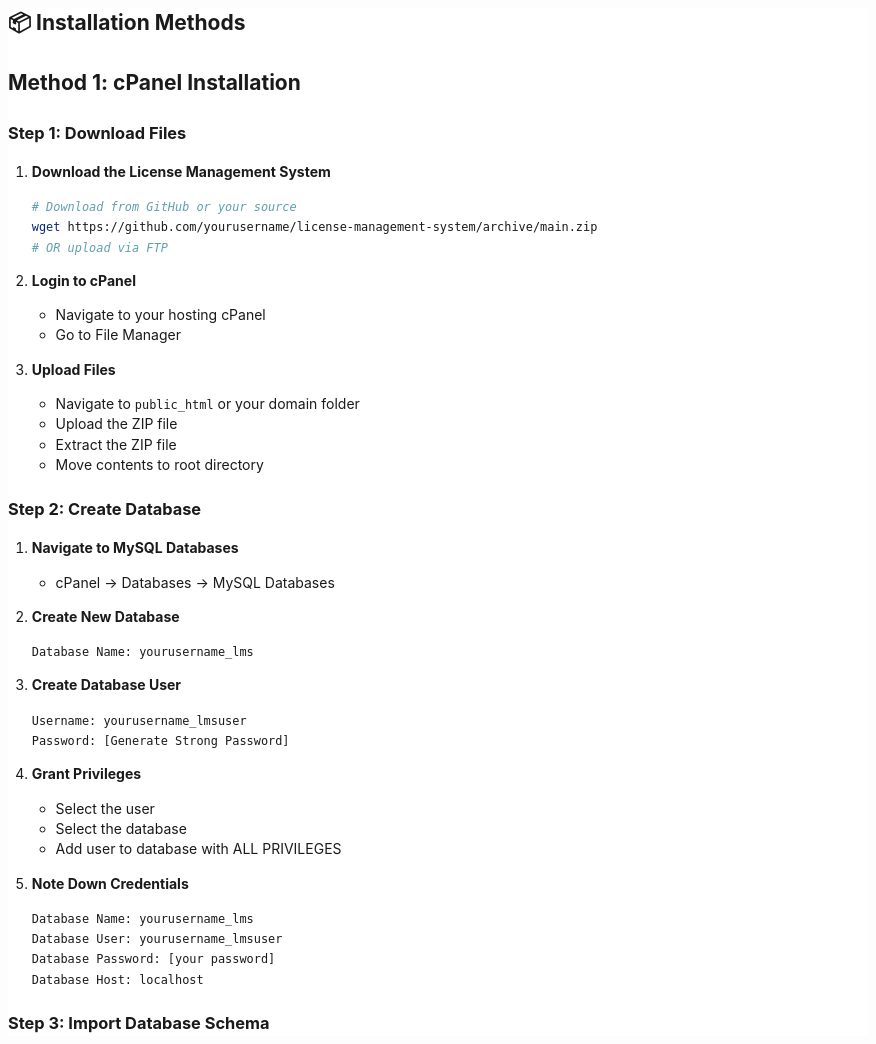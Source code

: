 
## 📦 Installation Methods

## Method 1: cPanel Installation

### Step 1: Download Files

1. **Download the License Management System**
   ```bash
   # Download from GitHub or your source
   wget https://github.com/yourusername/license-management-system/archive/main.zip
   # OR upload via FTP
   ```

2. **Login to cPanel**
   - Navigate to your hosting cPanel
   - Go to File Manager

3. **Upload Files**
   - Navigate to `public_html` or your domain folder
   - Upload the ZIP file
   - Extract the ZIP file
   - Move contents to root directory

### Step 2: Create Database

1. **Navigate to MySQL Databases**
   - cPanel → Databases → MySQL Databases

2. **Create New Database**
   ```
   Database Name: yourusername_lms
   ```

3. **Create Database User**
   ```
   Username: yourusername_lmsuser
   Password: [Generate Strong Password]
   ```

4. **Grant Privileges**
   - Select the user
   - Select the database
   - Add user to database with ALL PRIVILEGES

5. **Note Down Credentials**
   ```
   Database Name: yourusername_lms
   Database User: yourusername_lmsuser
   Database Password: [your password]
   Database Host: localhost
   ```

### Step 3: Import Database Schema
